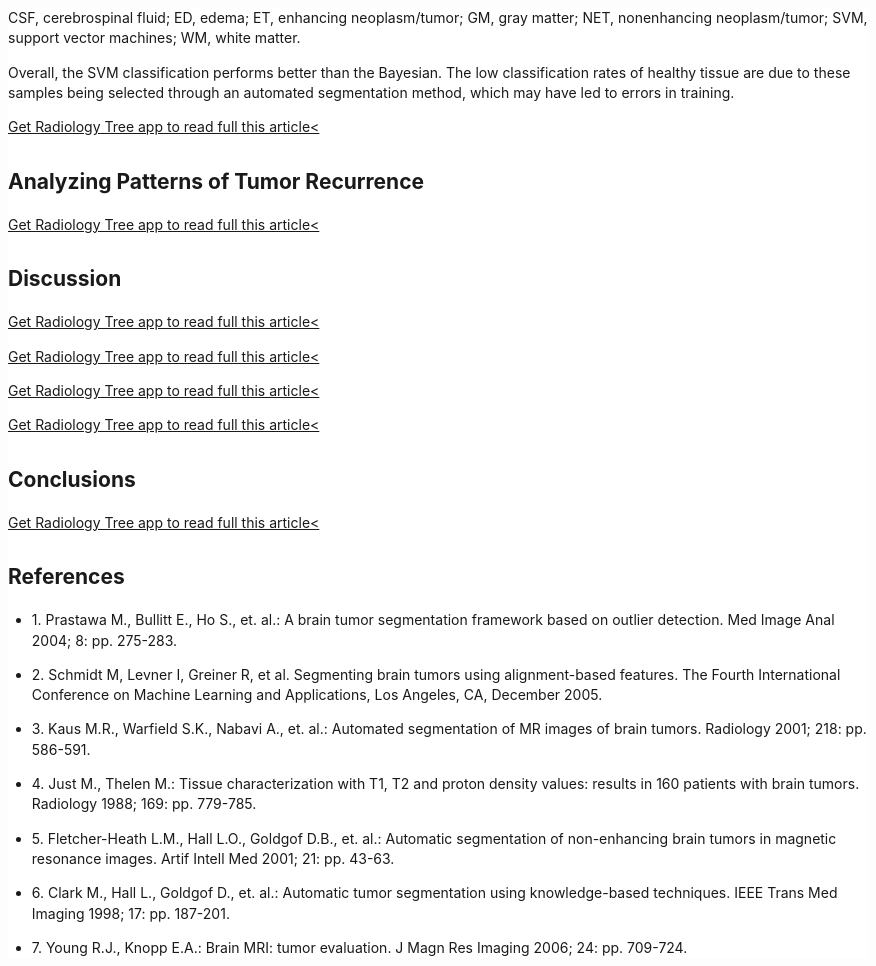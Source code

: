 CSF, cerebrospinal fluid; ED, edema; ET, enhancing neoplasm/tumor; GM, gray matter; NET, nonenhancing neoplasm/tumor; SVM, support vector machines; WM, white matter.


Overall, the SVM classification performs better than the Bayesian. The low classification rates of healthy tissue are due to these samples being selected through an automated segmentation method, which may have led to errors in training.


[Get Radiology Tree app to read full this article<](https://clinicalpub.com/app)

## Analyzing Patterns of Tumor Recurrence

[Get Radiology Tree app to read full this article<](https://clinicalpub.com/app)

## Discussion

[Get Radiology Tree app to read full this article<](https://clinicalpub.com/app)

[Get Radiology Tree app to read full this article<](https://clinicalpub.com/app)

[Get Radiology Tree app to read full this article<](https://clinicalpub.com/app)

[Get Radiology Tree app to read full this article<](https://clinicalpub.com/app)

## Conclusions

[Get Radiology Tree app to read full this article<](https://clinicalpub.com/app)

## References

- 1\. Prastawa M., Bullitt E., Ho S., et. al.: A brain tumor segmentation framework based on outlier detection. Med Image Anal 2004; 8: pp. 275-283.


- 2\.  Schmidt M, Levner I, Greiner R, et al. Segmenting brain tumors using alignment-based features. The Fourth International Conference on Machine Learning and Applications, Los Angeles, CA, December 2005.


- 3\. Kaus M.R., Warfield S.K., Nabavi A., et. al.: Automated segmentation of MR images of brain tumors. Radiology 2001; 218: pp. 586-591.


- 4\. Just M., Thelen M.: Tissue characterization with T1, T2 and proton density values: results in 160 patients with brain tumors. Radiology 1988; 169: pp. 779-785.


- 5\. Fletcher-Heath L.M., Hall L.O., Goldgof D.B., et. al.: Automatic segmentation of non-enhancing brain tumors in magnetic resonance images. Artif Intell Med 2001; 21: pp. 43-63.


- 6\. Clark M., Hall L., Goldgof D., et. al.: Automatic tumor segmentation using knowledge-based techniques. IEEE Trans Med Imaging 1998; 17: pp. 187-201.


- 7\. Young R.J., Knopp E.A.: Brain MRI: tumor evaluation. J Magn Res Imaging 2006; 24: pp. 709-724.
